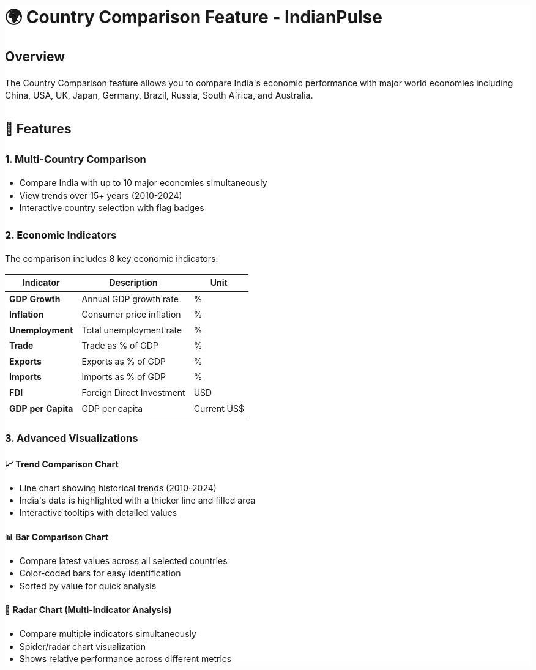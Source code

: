 # 🌍 Country Comparison Feature - IndianPulse

## Overview

The Country Comparison feature allows you to compare India's economic performance with major world economies including China, USA, UK, Japan, Germany, Brazil, Russia, South Africa, and Australia.

## 🚀 Features

### 1. **Multi-Country Comparison**
- Compare India with up to 10 major economies simultaneously
- View trends over 15+ years (2010-2024)
- Interactive country selection with flag badges

### 2. **Economic Indicators**
The comparison includes 8 key economic indicators:

| Indicator | Description | Unit |
|-----------|-------------|------|
| **GDP Growth** | Annual GDP growth rate | % |
| **Inflation** | Consumer price inflation | % |
| **Unemployment** | Total unemployment rate | % |
| **Trade** | Trade as % of GDP | % |
| **Exports** | Exports as % of GDP | % |
| **Imports** | Imports as % of GDP | % |
| **FDI** | Foreign Direct Investment | USD |
| **GDP per Capita** | GDP per capita | Current US$ |

### 3. **Advanced Visualizations**

#### 📈 Trend Comparison Chart
- Line chart showing historical trends (2010-2024)
- India's data is highlighted with a thicker line and filled area
- Interactive tooltips with detailed values

#### 📊 Bar Comparison Chart
- Compare latest values across all selected countries
- Color-coded bars for easy identification
- Sorted by value for quick analysis

#### 🎯 Radar Chart (Multi-Indicator Analysis)
- Compare multiple indicators simultaneously
- Spider/radar chart visualization
- Shows relative performance across different metrics
